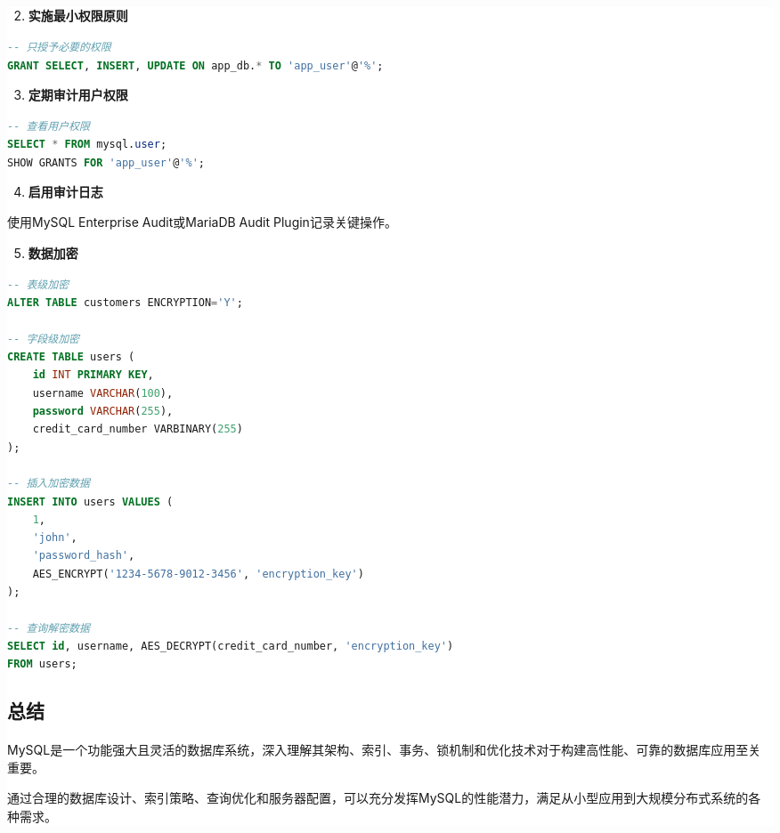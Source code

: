 2. **实施最小权限原则**

```sql
-- 只授予必要的权限
GRANT SELECT, INSERT, UPDATE ON app_db.* TO 'app_user'@'%';
```

3. **定期审计用户权限**

```sql
-- 查看用户权限
SELECT * FROM mysql.user;
SHOW GRANTS FOR 'app_user'@'%';
```

4. **启用审计日志**

使用MySQL Enterprise Audit或MariaDB Audit Plugin记录关键操作。

5. **数据加密**

```sql
-- 表级加密
ALTER TABLE customers ENCRYPTION='Y';

-- 字段级加密
CREATE TABLE users (
    id INT PRIMARY KEY,
    username VARCHAR(100),
    password VARCHAR(255),
    credit_card_number VARBINARY(255)
);

-- 插入加密数据
INSERT INTO users VALUES (
    1,
    'john',
    'password_hash',
    AES_ENCRYPT('1234-5678-9012-3456', 'encryption_key')
);

-- 查询解密数据
SELECT id, username, AES_DECRYPT(credit_card_number, 'encryption_key')
FROM users;
```

## 总结

MySQL是一个功能强大且灵活的数据库系统，深入理解其架构、索引、事务、锁机制和优化技术对于构建高性能、可靠的数据库应用至关重要。

通过合理的数据库设计、索引策略、查询优化和服务器配置，可以充分发挥MySQL的性能潜力，满足从小型应用到大规模分布式系统的各种需求。
